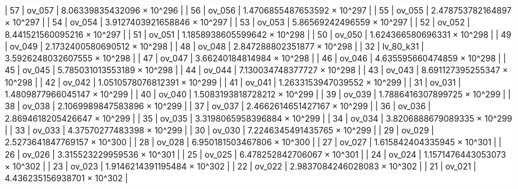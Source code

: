 | 57 | ov_057 | 8.06339835432096 × 10^296 |
| 56 | ov_056 | 1.4706855487653592 × 10^297 |
| 55 | ov_055 | 2.478753782164897 × 10^297 |
| 54 | ov_054 | 3.9127403921658846 × 10^297 |
| 53 | ov_053 | 5.86569242496559 × 10^297 |
| 52 | ov_052 | 8.441521560095216 × 10^297 |
| 51 | ov_051 | 1.1858938605599642 × 10^298 |
| 50 | ov_050 | 1.624366580696331 × 10^298 |
| 49 | ov_049 | 2.1732400580690512 × 10^298 |
| 48 | ov_048 | 2.847288802351877 × 10^298 |
| 32 | lv_80_k31 | 3.5926248032607555 × 10^298 |
| 47 | ov_047 | 3.66240184814984 × 10^298 |
| 46 | ov_046 | 4.635595660474859 × 10^298 |
| 45 | ov_045 | 5.785031013553189 × 10^298 |
| 44 | ov_044 | 7.130034748377727 × 10^298 |
| 43 | ov_043 | 8.691127395255347 × 10^298 |
| 42 | ov_042 | 1.0510578076812391 × 10^299 |
| 41 | ov_041 | 1.2633153947039552 × 10^299 |
| 31 | ov_031 | 1.4809877966045147 × 10^299 |
| 40 | ov_040 | 1.5083193818728212 × 10^299 |
| 39 | ov_039 | 1.7886416307899725 × 10^299 |
| 38 | ov_038 | 2.1069989847583896 × 10^299 |
| 37 | ov_037 | 2.4662614651427167 × 10^299 |
| 36 | ov_036 | 2.8694618205426647 × 10^299 |
| 35 | ov_035 | 3.3198065958396884 × 10^299 |
| 34 | ov_034 | 3.8206888679089335 × 10^299 |
| 33 | ov_033 | 4.37570277483398 × 10^299 |
| 30 | ov_030 | 7.2246345491435765 × 10^299 |
| 29 | ov_029 | 2.5273641847769157 × 10^300 |
| 28 | ov_028 | 6.950181503467806 × 10^300 |
| 27 | ov_027 | 1.615842404335945 × 10^301 |
| 26 | ov_026 | 3.315523229959536 × 10^301 |
| 25 | ov_025 | 6.478252842706067 × 10^301 |
| 24 | ov_024 | 1.1571476443053073 × 10^302 |
| 23 | ov_023 | 1.9146214391195484 × 10^302 |
| 22 | ov_022 | 2.9837084246028083 × 10^302 |
| 21 | ov_021 | 4.436235156938701 × 10^302 |